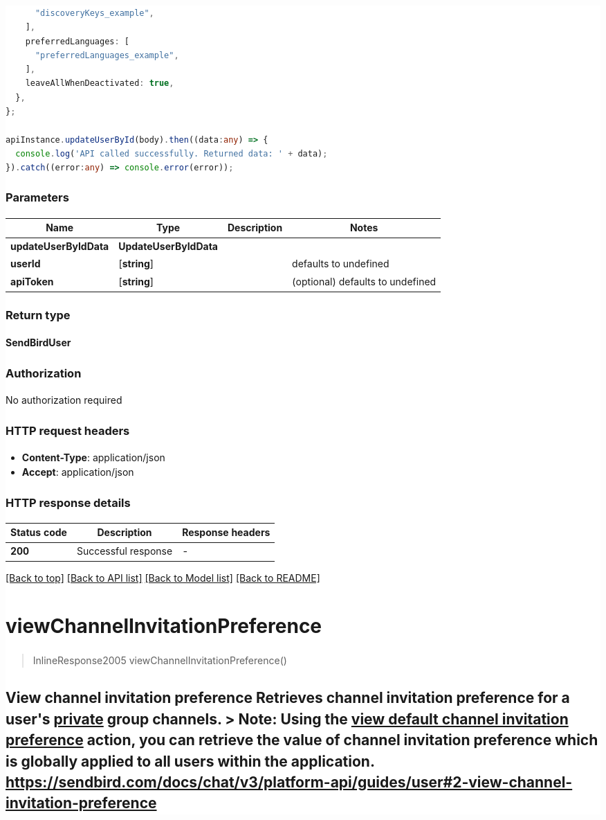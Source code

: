 ```typescript
      "discoveryKeys_example",
    ],
    preferredLanguages: [
      "preferredLanguages_example",
    ],
    leaveAllWhenDeactivated: true,
  },
};

apiInstance.updateUserById(body).then((data:any) => {
  console.log('API called successfully. Returned data: ' + data);
}).catch((error:any) => console.error(error));
```


### Parameters

Name | Type | Description  | Notes
------------- | ------------- | ------------- | -------------
 **updateUserByIdData** | **UpdateUserByIdData**|  |
 **userId** | [**string**] |  | defaults to undefined
 **apiToken** | [**string**] |  | (optional) defaults to undefined


### Return type

**SendBirdUser**

### Authorization

No authorization required

### HTTP request headers

 - **Content-Type**: application/json
 - **Accept**: application/json


### HTTP response details
| Status code | Description | Response headers |
|-------------|-------------|------------------|
**200** | Successful response |  -  |

[[Back to top]](#) [[Back to API list]](README.md#documentation-for-api-endpoints) [[Back to Model list]](README.md#documentation-for-models) [[Back to README]](README.md)

# **viewChannelInvitationPreference**
> InlineResponse2005 viewChannelInvitationPreference()

## View channel invitation preference  Retrieves channel invitation preference for a user's [private](https://sendbird.com/docs/chat/v3/platform-api/guides/group-channel#-3-private-vs-public) group channels.  > __Note__: Using the [view default channel invitation preference](https://sendbird.com/docs/chat/v3/platform-api/guides/application#2-view-default-channel-invitation-preference) action, you can retrieve the value of channel invitation preference which is globally applied to all users within the application.  https://sendbird.com/docs/chat/v3/platform-api/guides/user#2-view-channel-invitation-preference
